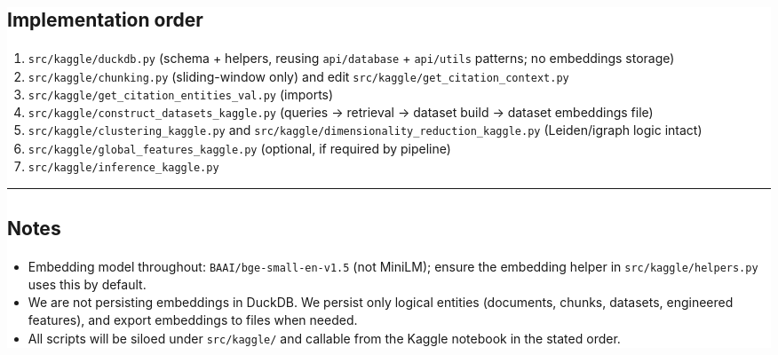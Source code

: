 ## Implementation order
1) `src/kaggle/duckdb.py` (schema + helpers, reusing `api/database` + `api/utils` patterns; no embeddings storage)
2) `src/kaggle/chunking.py` (sliding-window only) and edit `src/kaggle/get_citation_context.py`
3) `src/kaggle/get_citation_entities_val.py` (imports)
4) `src/kaggle/construct_datasets_kaggle.py` (queries → retrieval → dataset build → dataset embeddings file)
5) `src/kaggle/clustering_kaggle.py` and `src/kaggle/dimensionality_reduction_kaggle.py` (Leiden/igraph logic intact)
6) `src/kaggle/global_features_kaggle.py` (optional, if required by pipeline)
7) `src/kaggle/inference_kaggle.py`

---

## Notes
- Embedding model throughout: `BAAI/bge-small-en-v1.5` (not MiniLM); ensure the embedding helper in `src/kaggle/helpers.py` uses this by default.
- We are not persisting embeddings in DuckDB. We persist only logical entities (documents, chunks, datasets, engineered features), and export embeddings to files when needed.
- All scripts will be siloed under `src/kaggle/` and callable from the Kaggle notebook in the stated order.


